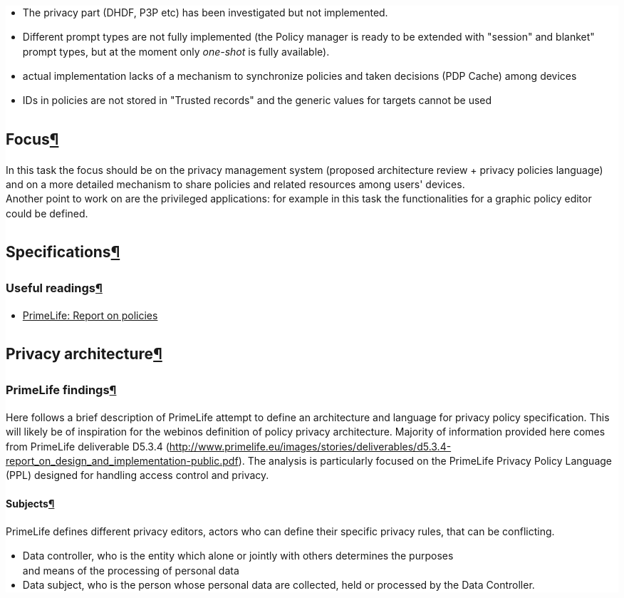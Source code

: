 

-   The privacy part (DHDF, P3P etc) has been investigated but not
    implemented.



-   Different prompt types are not fully implemented (the Policy manager
    is ready to be extended with "session" and blanket" prompt types,
    but at the moment only *one-shot* is fully available).
-   actual implementation lacks of a mechanism to synchronize policies
    and taken decisions (PDP Cache) among devices
-   IDs in policies are not stored in "Trusted records" and the generic
    values for targets cannot be used

Focus[¶](#Focus)
----------------

In this task the focus should be on the privacy management system
(proposed architecture review + privacy policies language) and on a more
detailed mechanism to share policies and related resources among users'
devices.\
Another point to work on are the privileged applications: for example in
this task the functionalities for a graphic policy editor could be
defined.

Specifications[¶](#Specifications)
----------------------------------

### Useful readings[¶](#Useful-readings)

-   [PrimeLife: Report on
    policies](http://www.primelife.eu/images/stories/deliverables/d5.2.2-second_research_report_on_policies-public.pdf)

Privacy architecture[¶](#Privacy-architecture)
----------------------------------------------

### PrimeLife findings[¶](#PrimeLife-findings)

Here follows a brief description of PrimeLife attempt to define an
architecture and language for privacy policy specification. This will
likely be of inspiration for the webinos definition of policy privacy
architecture. Majority of information provided here comes from PrimeLife
deliverable D5.3.4
(<http://www.primelife.eu/images/stories/deliverables/d5.3.4-report_on_design_and_implementation-public.pdf>).
The analysis is particularly focused on the PrimeLife Privacy Policy
Language (PPL) designed for handling access control and privacy.

#### Subjects[¶](#Subjects)

PrimeLife defines different privacy editors, actors who can define their
specific privacy rules, that can be conflicting.

-   Data controller, who is the entity which alone or jointly with
    others determines the purposes\
    and means of the processing of personal data
-   Data subject, who is the person whose personal data are collected,
    held or processed by the Data Controller.
